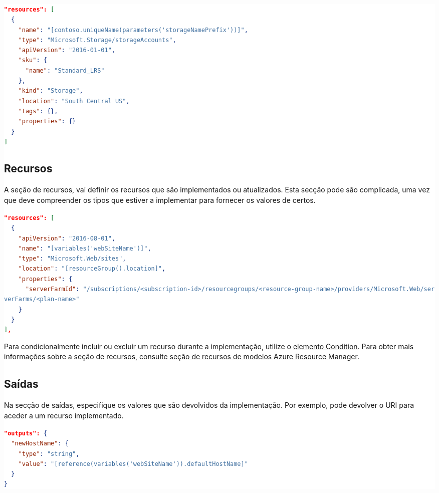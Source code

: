 ```json
"resources": [
  {
    "name": "[contoso.uniqueName(parameters('storageNamePrefix'))]",
    "type": "Microsoft.Storage/storageAccounts",
    "apiVersion": "2016-01-01",
    "sku": {
      "name": "Standard_LRS"
    },
    "kind": "Storage",
    "location": "South Central US",
    "tags": {},
    "properties": {}
  }
]
```

## <a name="resources"></a>Recursos
A seção de recursos, vai definir os recursos que são implementados ou atualizados. Esta secção pode são complicada, uma vez que deve compreender os tipos que estiver a implementar para fornecer os valores de certos.

```json
"resources": [
  {
    "apiVersion": "2016-08-01",
    "name": "[variables('webSiteName')]",
    "type": "Microsoft.Web/sites",
    "location": "[resourceGroup().location]",
    "properties": {
      "serverFarmId": "/subscriptions/<subscription-id>/resourcegroups/<resource-group-name>/providers/Microsoft.Web/serverFarms/<plan-name>"
    }
  }
],
```

Para condicionalmente incluir ou excluir um recurso durante a implementação, utilize o [elemento Condition](resource-manager-templates-resources.md#condition). Para obter mais informações sobre a seção de recursos, consulte [seção de recursos de modelos Azure Resource Manager](resource-manager-templates-resources.md).

## <a name="outputs"></a>Saídas
Na secção de saídas, especifique os valores que são devolvidos da implementação. Por exemplo, pode devolver o URI para aceder a um recurso implementado.

```json
"outputs": {
  "newHostName": {
    "type": "string",
    "value": "[reference(variables('webSiteName')).defaultHostName]"
  }
}
```
